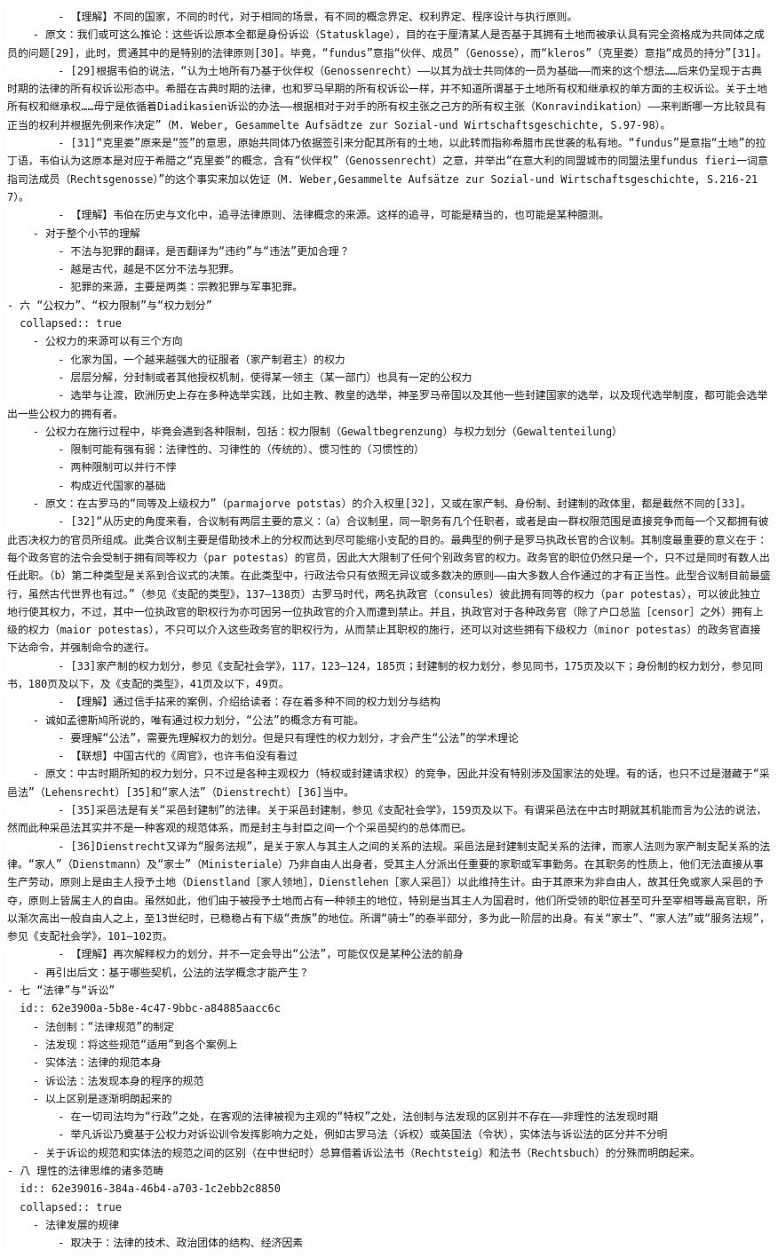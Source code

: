 			- 【理解】不同的国家，不同的时代，对于相同的场景，有不同的概念界定、权利界定、程序设计与执行原则。
		- 原文：我们或可这么推论：这些诉讼原本全都是身份诉讼（Statusklage），目的在于厘清某人是否基于其拥有土地而被承认具有完全资格成为共同体之成员的问题[29]，此时，贯通其中的是特别的法律原则[30]。毕竟，“fundus”意指“伙伴、成员”（Genosse），而“kleros”（克里娄）意指“成员的持分”[31]。
			- [29]根据韦伯的说法，“认为土地所有乃基于伙伴权（Genossenrecht）——以其为战士共同体的一员为基础——而来的这个想法……后来仍呈现于古典时期的法律的所有权诉讼形态中。希腊在古典时期的法律，也和罗马早期的所有权诉讼一样，并不知道所谓基于土地所有权和继承权的单方面的主权诉讼。关于土地所有权和继承权……毋宁是依循着Diadikasien诉讼的办法——根据相对于对手的所有权主张之己方的所有权主张（Konravindikation）——来判断哪一方比较具有正当的权利并根据先例来作决定”（M. Weber, Gesammelte Aufsädtze zur Sozial-und Wirtschaftsgeschichte, S.97-98）。
			- [31]“克里娄”原来是“签”的意思，原始共同体乃依据签引来分配其所有的土地，以此转而指称希腊市民世袭的私有地。“fundus”是意指“土地”的拉丁语，韦伯认为这原本是对应于希腊之“克里娄”的概念，含有“伙伴权”（Genossenrecht）之意，并举出“在意大利的同盟城市的同盟法里fundus fieri一词意指司法成员（Rechtsgenosse）”的这个事实来加以佐证（M. Weber,Gesammelte Aufsätze zur Sozial-und Wirtschaftsgeschichte, S.216-217）。
			- 【理解】韦伯在历史与文化中，追寻法律原则、法律概念的来源。这样的追寻，可能是精当的，也可能是某种臆测。
		- 对于整个小节的理解
			- 不法与犯罪的翻译，是否翻译为“违约”与“违法”更加合理？
			- 越是古代，越是不区分不法与犯罪。
			- 犯罪的来源，主要是两类：宗教犯罪与军事犯罪。
	- 六 “公权力”、“权力限制”与“权力划分”
	  collapsed:: true
		- 公权力的来源可以有三个方向
			- 化家为国，一个越来越强大的征服者（家产制君主）的权力
			- 层层分解，分封制或者其他授权机制，使得某一领主（某一部门）也具有一定的公权力
			- 选举与让渡，欧洲历史上存在多种选举实践，比如主教、教皇的选举，神圣罗马帝国以及其他一些封建国家的选举，以及现代选举制度，都可能会选举出一些公权力的拥有者。
		- 公权力在施行过程中，毕竟会遇到各种限制，包括：权力限制（Gewaltbegrenzung）与权力划分（Gewaltenteilung）
			- 限制可能有强有弱：法律性的、习律性的（传统的）、惯习性的（习惯性的）
			- 两种限制可以并行不悖
			- 构成近代国家的基础
		- 原文：在古罗马的“同等及上级权力”（parmajorve potstas）的介入权里[32]，又或在家产制、身份制、封建制的政体里，都是截然不同的[33]。
			- [32]“从历史的角度来看，合议制有两层主要的意义：（a）合议制里，同一职务有几个任职者，或者是由一群权限范围是直接竞争而每一个又都拥有彼此否决权力的官员所组成。此类合议制主要是借助技术上的分权而达到尽可能缩小支配的目的。最典型的例子是罗马执政长官的合议制。其制度最重要的意义在于：每个政务官的法令会受制于拥有同等权力（par potestas）的官员，因此大大限制了任何个别政务官的权力。政务官的职位仍然只是一个，只不过是同时有数人出任此职。（b）第二种类型是关系到合议式的决策。在此类型中，行政法令只有依照无异议或多数决的原则——由大多数人合作通过的才有正当性。此型合议制目前最盛行，虽然古代世界也有过。”（参见《支配的类型》，137—138页）古罗马时代，两名执政官（consules）彼此拥有同等的权力（par potestas），可以彼此独立地行使其权力，不过，其中一位执政官的职权行为亦可因另一位执政官的介入而遭到禁止。并且，执政官对于各种政务官（除了户口总监［censor］之外）拥有上级的权力（maior potestas），不只可以介入这些政务官的职权行为，从而禁止其职权的施行，还可以对这些拥有下级权力（minor potestas）的政务官直接下达命令，并强制命令的遂行。
			- [33]家产制的权力划分，参见《支配社会学》，117，123—124，185页；封建制的权力划分，参见同书，175页及以下；身份制的权力划分，参见同书，180页及以下，及《支配的类型》，41页及以下，49页。
			- 【理解】通过信手拈来的案例，介绍给读者：存在着多种不同的权力划分与结构
		- 诚如孟德斯鸠所说的，唯有通过权力划分，“公法”的概念方有可能。
			- 要理解“公法”，需要先理解权力的划分。但是只有理性的权力划分，才会产生“公法”的学术理论
			- 【联想】中国古代的《周官》，也许韦伯没有看过
		- 原文：中古时期所知的权力划分，只不过是各种主观权力（特权或封建请求权）的竞争，因此并没有特别涉及国家法的处理。有的话，也只不过是潜藏于“采邑法”（Lehensrecht）[35]和“家人法”（Dienstrecht）[36]当中。
			- [35]采邑法是有关“采邑封建制”的法律。关于采邑封建制，参见《支配社会学》，159页及以下。有谓采邑法在中古时期就其机能而言为公法的说法，然而此种采邑法其实并不是一种客观的规范体系，而是封主与封臣之间一个个采邑契约的总体而已。
			- [36]Dienstrecht又译为“服务法规”，是关于家人与其主人之间的关系的法规。采邑法是封建制支配关系的法律，而家人法则为家产制支配关系的法律。“家人”（Dienstmann）及“家士”（Ministeriale）乃非自由人出身者，受其主人分派出任重要的家职或军事勤务。在其职务的性质上，他们无法直接从事生产劳动，原则上是由主人授予土地（Dienstland［家人领地］，Dienstlehen［家人采邑］）以此维持生计。由于其原来为非自由人，故其任免或家人采邑的予夺，原则上皆属主人的自由。虽然如此，他们由于被授予土地而占有一种领主的地位，特别是当其主人为国君时，他们所受领的职位甚至可升至宰相等最高官职，所以渐次高出一般自由人之上，至13世纪时，已稳稳占有下级“贵族”的地位。所谓“骑士”的泰半部分，多为此一阶层的出身。有关“家士”、“家人法”或“服务法规”，参见《支配社会学》，101—102页。
			- 【理解】再次解释权力的划分，并不一定会导出“公法”，可能仅仅是某种公法的前身
		- 再引出后文：基于哪些契机，公法的法学概念才能产生？
	- 七 “法律”与“诉讼”
	  id:: 62e3900a-5b8e-4c47-9bbc-a84885aacc6c
		- 法创制：“法律规范”的制定
		- 法发现：将这些规范“适用”到各个案例上
		- 实体法：法律的规范本身
		- 诉讼法：法发现本身的程序的规范
		- 以上区别是逐渐明朗起来的
			- 在一切司法均为“行政”之处，在客观的法律被视为主观的“特权”之处，法创制与法发现的区别并不存在——非理性的法发现时期
			- 举凡诉讼乃奠基于公权力对诉讼训令发挥影响力之处，例如古罗马法（诉权）或英国法（令状），实体法与诉讼法的区分并不分明
		- 关于诉讼的规范和实体法的规范之间的区别（在中世纪时）总算借着诉讼法书（Rechtsteig）和法书（Rechtsbuch）的分殊而明朗起来。
	- 八 理性的法律思维的诸多范畴
	  id:: 62e39016-384a-46b4-a703-1c2ebb2c8850
	  collapsed:: true
		- 法律发展的规律
			- 取决于：法律的技术、政治团体的结构、经济因素
